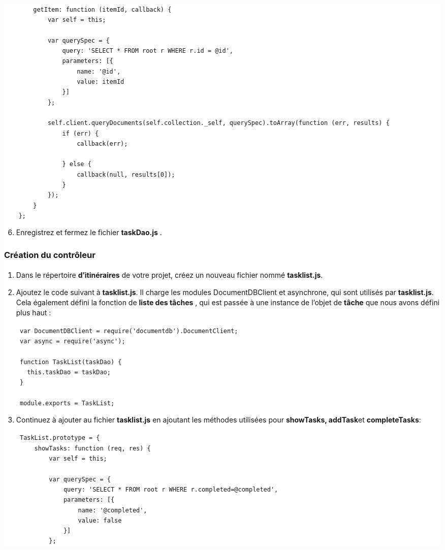             getItem: function (itemId, callback) {
                var self = this;
        
                var querySpec = {
                    query: 'SELECT * FROM root r WHERE r.id = @id',
                    parameters: [{
                        name: '@id',
                        value: itemId
                    }]
                };
        
                self.client.queryDocuments(self.collection._self, querySpec).toArray(function (err, results) {
                    if (err) {
                        callback(err);
        
                    } else {
                        callback(null, results[0]);
                    }
                });
            }
        };

6. Enregistrez et fermez le fichier **taskDao.js** . 

### <a name="create-the-controller"></a>Création du contrôleur

1. Dans le répertoire **d’itinéraires** de votre projet, créez un nouveau fichier nommé **tasklist.js**. 
2. Ajoutez le code suivant à **tasklist.js**. Il charge les modules DocumentDBClient et asynchrone, qui sont utilisés par **tasklist.js**. Cela également défini la fonction de **liste des tâches** , qui est passée à une instance de l’objet de **tâche** que nous avons défini plus haut :

        var DocumentDBClient = require('documentdb').DocumentClient;
        var async = require('async');
        
        function TaskList(taskDao) {
          this.taskDao = taskDao;
        }
        
        module.exports = TaskList;

3. Continuez à ajouter au fichier **tasklist.js** en ajoutant les méthodes utilisées pour **showTasks, addTask**et **completeTasks**:
        
        TaskList.prototype = {
            showTasks: function (req, res) {
                var self = this;
        
                var querySpec = {
                    query: 'SELECT * FROM root r WHERE r.completed=@completed',
                    parameters: [{
                        name: '@completed',
                        value: false
                    }]
                };
        

[Node.js]: http://nodejs.org/
[GIT]: http://git-scm.com/
[Github]: https://github.com/Azure-Samples/documentdb-node-todo-app